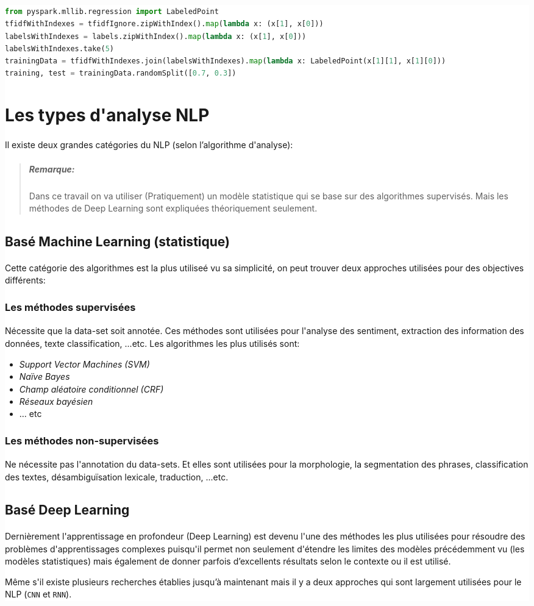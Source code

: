 ```python
from pyspark.mllib.regression import LabeledPoint
tfidfWithIndexes = tfidfIgnore.zipWithIndex().map(lambda x: (x[1], x[0]))
labelsWithIndexes = labels.zipWithIndex().map(lambda x: (x[1], x[0]))
labelsWithIndexes.take(5)
trainingData = tfidfWithIndexes.join(labelsWithIndexes).map(lambda x: LabeledPoint(x[1][1], x[1][0]))
training, test = trainingData.randomSplit([0.7, 0.3])
```



# Les types d'analyse NLP

Il existe deux grandes catégories du NLP (selon l’algorithme d'analyse):

>  ##### Remarque:
>
>  Dans ce travail on va utiliser (Pratiquement) un modèle statistique qui se base sur des algorithmes supervisés. Mais les méthodes de Deep Learning sont expliquées théoriquement seulement.  



## Basé Machine Learning (statistique)

Cette catégorie des algorithmes est la plus utiliseé vu sa simplicité, on peut trouver deux approches utilisées pour des objectives différents:

### Les méthodes supervisées

Nécessite que la data-set soit annotée. Ces méthodes sont utilisées pour l'analyse des sentiment, extraction des information des données, texte classification, ...etc. Les algorithmes les plus utilisés sont:

+  *Support Vector Machines (SVM)*
+  *Naïve Bayes*
+  *Champ aléatoire conditionnel (CRF)*
+  *Réseaux bayésien*
+  ... etc

### Les méthodes non-supervisées

Ne nécessite pas l'annotation du data-sets. Et elles sont utilisées pour la morphologie, la segmentation des phrases, classification des textes, désambiguïsation lexicale, traduction, ...etc. 



## Basé Deep Learning

Dernièrement l'apprentissage en profondeur (Deep Learning) est devenu l'une des méthodes les plus utilisées pour résoudre des problèmes d'apprentissages complexes puisqu'il permet non seulement d'étendre les limites des modèles précédemment vu (les modèles statistiques) mais également de donner parfois d’excellents résultats selon le contexte ou il est utilisé.

Même s'il existe plusieurs recherches établies jusqu’à maintenant mais il y a deux approches qui sont largement utilisées pour le NLP (`CNN` et `RNN`).

